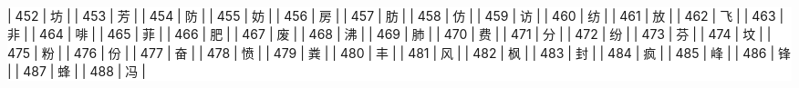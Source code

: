| 452  | 坊   |
| 453  | 芳   |
| 454  | 防   |
| 455  | 妨   |
| 456  | 房   |
| 457  | 肪   |
| 458  | 仿   |
| 459  | 访   |
| 460  | 纺   |
| 461  | 放   |
| 462  | 飞   |
| 463  | 非   |
| 464  | 啡   |
| 465  | 菲   |
| 466  | 肥   |
| 467  | 废   |
| 468  | 沸   |
| 469  | 肺   |
| 470  | 费   |
| 471  | 分   |
| 472  | 纷   |
| 473  | 芬   |
| 474  | 坟   |
| 475  | 粉   |
| 476  | 份   |
| 477  | 奋   |
| 478  | 愤   |
| 479  | 粪   |
| 480  | 丰   |
| 481  | 风   |
| 482  | 枫   |
| 483  | 封   |
| 484  | 疯   |
| 485  | 峰   |
| 486  | 锋   |
| 487  | 蜂   |
| 488  | 冯   |